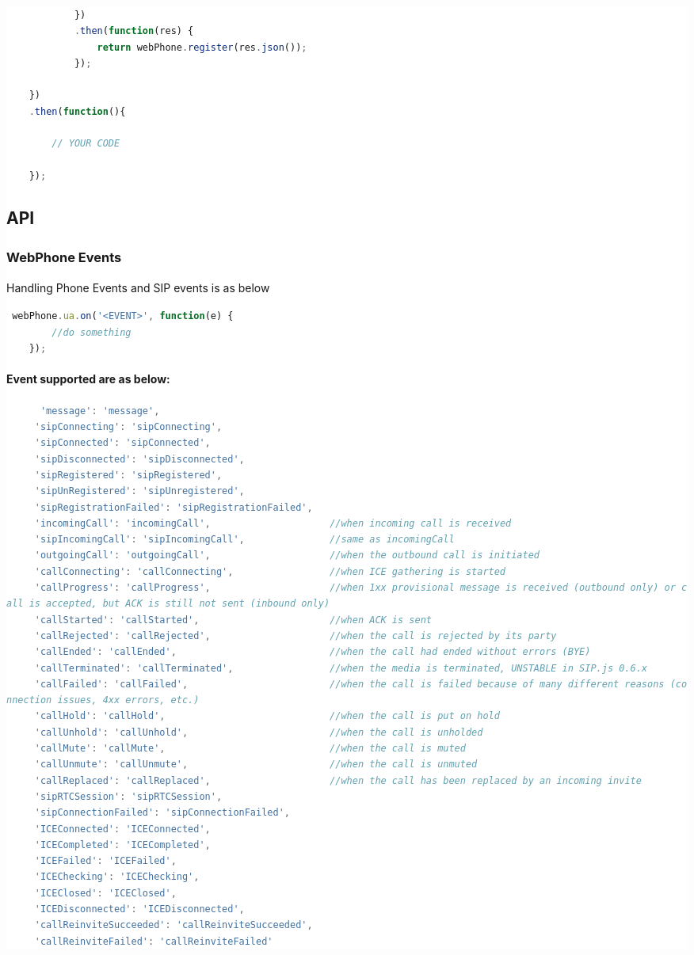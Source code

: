 ```js
            })
            .then(function(res) {
                return webPhone.register(res.json());
            });
        
    })
    .then(function(){
    
        // YOUR CODE
    
    });
```

## API

### WebPhone Events

Handling Phone Events and SIP events is as below 
```javascript
 webPhone.ua.on('<EVENT>', function(e) {
        //do something
    });
```

#### Event supported are as below:
```javascript
      'message': 'message',
     'sipConnecting': 'sipConnecting',
     'sipConnected': 'sipConnected',
     'sipDisconnected': 'sipDisconnected',
     'sipRegistered': 'sipRegistered',
     'sipUnRegistered': 'sipUnregistered',
     'sipRegistrationFailed': 'sipRegistrationFailed',
     'incomingCall': 'incomingCall',                     //when incoming call is received
     'sipIncomingCall': 'sipIncomingCall',               //same as incomingCall
     'outgoingCall': 'outgoingCall',                     //when the outbound call is initiated
     'callConnecting': 'callConnecting',                 //when ICE gathering is started
     'callProgress': 'callProgress',                     //when 1xx provisional message is received (outbound only) or call is accepted, but ACK is still not sent (inbound only)
     'callStarted': 'callStarted',                       //when ACK is sent
     'callRejected': 'callRejected',                     //when the call is rejected by its party
     'callEnded': 'callEnded',                           //when the call had ended without errors (BYE)
     'callTerminated': 'callTerminated',                 //when the media is terminated, UNSTABLE in SIP.js 0.6.x
     'callFailed': 'callFailed',                         //when the call is failed because of many different reasons (connection issues, 4xx errors, etc.)
     'callHold': 'callHold',                             //when the call is put on hold
     'callUnhold': 'callUnhold',                         //when the call is unholded
     'callMute': 'callMute',                             //when the call is muted
     'callUnmute': 'callUnmute',                         //when the call is unmuted
     'callReplaced': 'callReplaced',                     //when the call has been replaced by an incoming invite
     'sipRTCSession': 'sipRTCSession',
     'sipConnectionFailed': 'sipConnectionFailed',
     'ICEConnected': 'ICEConnected',
     'ICECompleted': 'ICECompleted',
     'ICEFailed': 'ICEFailed',
     'ICEChecking': 'ICEChecking',
     'ICEClosed': 'ICEClosed',
     'ICEDisconnected': 'ICEDisconnected',
     'callReinviteSucceeded': 'callReinviteSucceeded',
     'callReinviteFailed': 'callReinviteFailed'
```